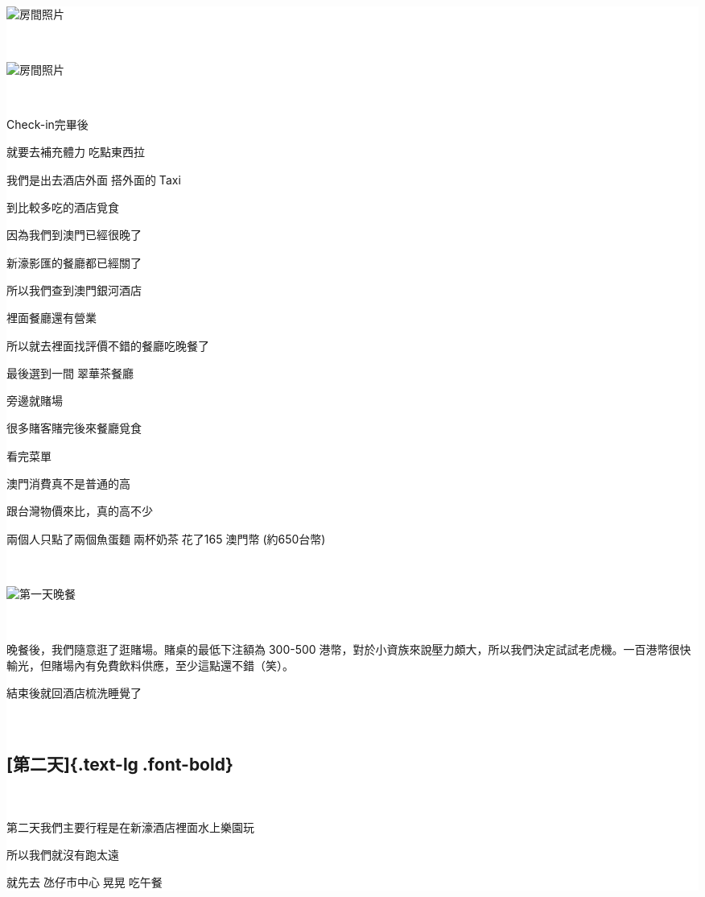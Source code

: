 ![房間照片](https://cdn.lucas-chen.website/2023/11/23/05.jpg)

<br>

![房間照片](https://cdn.lucas-chen.website/2023/11/23/06.jpg)

<br>

Check-in完畢後

就要去補充體力 吃點東西拉

我們是出去酒店外面 搭外面的 Taxi

到比較多吃的酒店覓食

因為我們到澳門已經很晚了

新濠影匯的餐廳都已經關了

所以我們查到澳門銀河酒店

裡面餐廳還有營業

所以就去裡面找評價不錯的餐廳吃晚餐了

最後選到一間 翠華茶餐廳

旁邊就賭場

很多賭客賭完後來餐廳覓食

看完菜單

澳門消費真不是普通的高

跟台灣物價來比，真的高不少

兩個人只點了兩個魚蛋麵 兩杯奶茶  花了165 澳門幣 (約650台幣)

<br>

![第一天晚餐](https://cdn.lucas-chen.website/2023/11/23/07.jpg)

<br>

晚餐後，我們隨意逛了逛賭場。賭桌的最低下注額為 300-500 港幣，對於小資族來說壓力頗大，所以我們決定試試老虎機。一百港幣很快輸光，但賭場內有免費飲料供應，至少這點還不錯（笑）。

結束後就回酒店梳洗睡覺了

<br>

## [第二天]{.text-lg .font-bold}

<br>

第二天我們主要行程是在新濠酒店裡面水上樂園玩

所以我們就沒有跑太遠

就先去 氹仔市中心 晃晃 吃午餐
